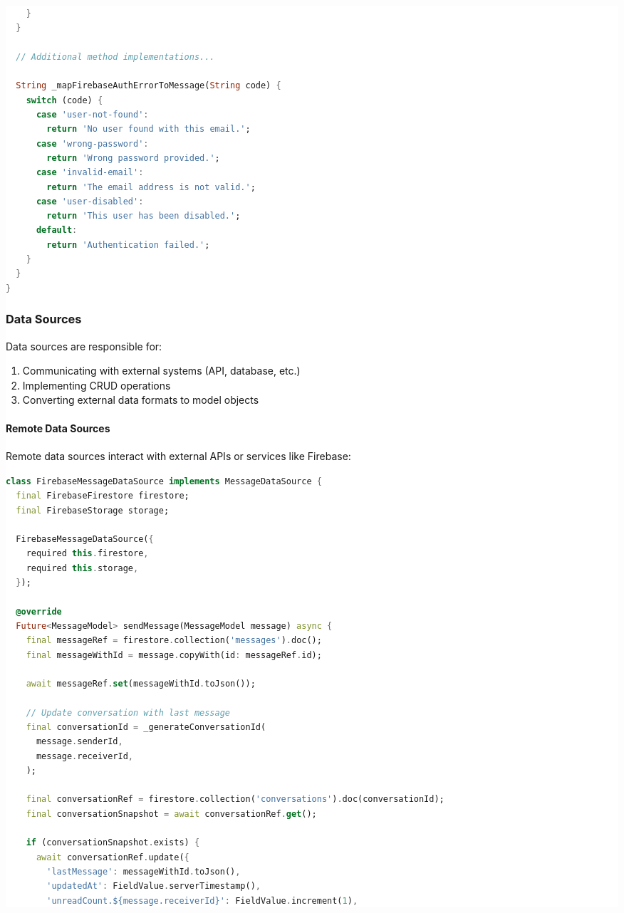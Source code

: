 ```dart
    }
  }

  // Additional method implementations...
  
  String _mapFirebaseAuthErrorToMessage(String code) {
    switch (code) {
      case 'user-not-found':
        return 'No user found with this email.';
      case 'wrong-password':
        return 'Wrong password provided.';
      case 'invalid-email':
        return 'The email address is not valid.';
      case 'user-disabled':
        return 'This user has been disabled.';
      default:
        return 'Authentication failed.';
    }
  }
}
```

### Data Sources

Data sources are responsible for:

1. Communicating with external systems (API, database, etc.)
2. Implementing CRUD operations
3. Converting external data formats to model objects

#### Remote Data Sources

Remote data sources interact with external APIs or services like Firebase:

```dart
class FirebaseMessageDataSource implements MessageDataSource {
  final FirebaseFirestore firestore;
  final FirebaseStorage storage;

  FirebaseMessageDataSource({
    required this.firestore,
    required this.storage,
  });

  @override
  Future<MessageModel> sendMessage(MessageModel message) async {
    final messageRef = firestore.collection('messages').doc();
    final messageWithId = message.copyWith(id: messageRef.id);
    
    await messageRef.set(messageWithId.toJson());
    
    // Update conversation with last message
    final conversationId = _generateConversationId(
      message.senderId, 
      message.receiverId,
    );
    
    final conversationRef = firestore.collection('conversations').doc(conversationId);
    final conversationSnapshot = await conversationRef.get();
    
    if (conversationSnapshot.exists) {
      await conversationRef.update({
        'lastMessage': messageWithId.toJson(),
        'updatedAt': FieldValue.serverTimestamp(),
        'unreadCount.${message.receiverId}': FieldValue.increment(1),
```